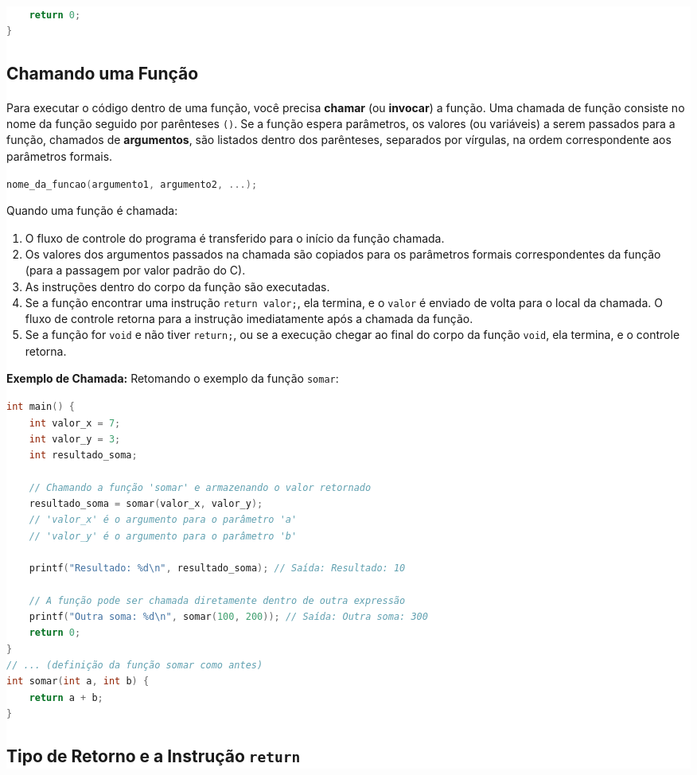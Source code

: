 ```c
    return 0;
}
```

## Chamando uma Função

Para executar o código dentro de uma função, você precisa **chamar** (ou **invocar**) a função. Uma chamada de função consiste no nome da função seguido por parênteses `()`. Se a função espera parâmetros, os valores (ou variáveis) a serem passados para a função, chamados de **argumentos**, são listados dentro dos parênteses, separados por vírgulas, na ordem correspondente aos parâmetros formais.

```c
nome_da_funcao(argumento1, argumento2, ...);
```

Quando uma função é chamada:

1. O fluxo de controle do programa é transferido para o início da função chamada.
2. Os valores dos argumentos passados na chamada são copiados para os parâmetros formais correspondentes da função (para a passagem por valor padrão do C).
3. As instruções dentro do corpo da função são executadas.
4. Se a função encontrar uma instrução `return valor;`, ela termina, e o `valor` é enviado de volta para o local da chamada. O fluxo de controle retorna para a instrução imediatamente após a chamada da função.
5. Se a função for `void` e não tiver `return;`, ou se a execução chegar ao final do corpo da função `void`, ela termina, e o controle retorna.

**Exemplo de Chamada:** Retomando o exemplo da função `somar`:

```c
int main() {
    int valor_x = 7;
    int valor_y = 3;
    int resultado_soma;

    // Chamando a função 'somar' e armazenando o valor retornado
    resultado_soma = somar(valor_x, valor_y); 
    // 'valor_x' é o argumento para o parâmetro 'a'
    // 'valor_y' é o argumento para o parâmetro 'b'

    printf("Resultado: %d\n", resultado_soma); // Saída: Resultado: 10

    // A função pode ser chamada diretamente dentro de outra expressão
    printf("Outra soma: %d\n", somar(100, 200)); // Saída: Outra soma: 300
    return 0;
}
// ... (definição da função somar como antes)
int somar(int a, int b) {
    return a + b;
}
```

## Tipo de Retorno e a Instrução `return`
